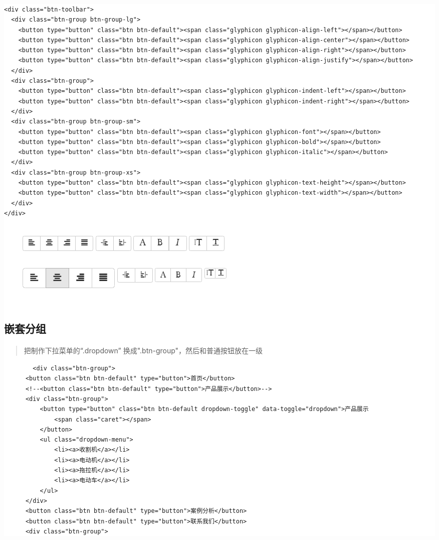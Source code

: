	<div class="btn-toolbar">
	  <div class="btn-group btn-group-lg">
	    <button type="button" class="btn btn-default"><span class="glyphicon glyphicon-align-left"></span></button>
	    <button type="button" class="btn btn-default"><span class="glyphicon glyphicon-align-center"></span></button>
	    <button type="button" class="btn btn-default"><span class="glyphicon glyphicon-align-right"></span></button>
	    <button type="button" class="btn btn-default"><span class="glyphicon glyphicon-align-justify"></span></button>
	  </div>
	  <div class="btn-group">
	    <button type="button" class="btn btn-default"><span class="glyphicon glyphicon-indent-left"></span></button>
	    <button type="button" class="btn btn-default"><span class="glyphicon glyphicon-indent-right"></span></button>
	  </div>
	  <div class="btn-group btn-group-sm">
	    <button type="button" class="btn btn-default"><span class="glyphicon glyphicon-font"></span></button>
	    <button type="button" class="btn btn-default"><span class="glyphicon glyphicon-bold"></span></button>
	    <button type="button" class="btn btn-default"><span class="glyphicon glyphicon-italic"></span></button>
	  </div>
	  <div class="btn-group btn-group-xs">
	    <button type="button" class="btn btn-default"><span class="glyphicon glyphicon-text-height"></span></button>
	    <button type="button" class="btn btn-default"><span class="glyphicon glyphicon-text-width"></span></button>
	  </div>
	</div>

![icon](img1/btn-group.PNG)

## 嵌套分组
> 把制作下拉菜单的“.dropdown” 换成".btn-group"，然后和普通按钮放在一级
		
			<div class="btn-group">
		  <button class="btn btn-default" type="button">首页</button>
		  <!--<button class="btn btn-default" type="button">产品展示</button>-->
		  <div class="btn-group">
		      <button type="button" class="btn btn-default dropdown-toggle" data-toggle="dropdown">产品展示
		          <span class="caret"></span>
		      </button>
		      <ul class="dropdown-menu">
		          <li><a>收割机</a></li>
		          <li><a>电动机</a></li>
		          <li><a>拖拉机</a></li>
		          <li><a>电动车</a></li>
		      </ul>
		  </div>
		  <button class="btn btn-default" type="button">案例分析</button>
		  <button class="btn btn-default" type="button">联系我们</button>
		  <div class="btn-group">